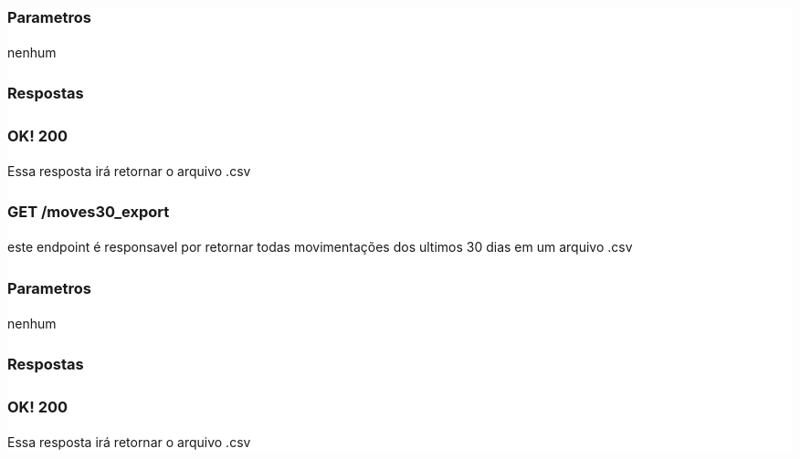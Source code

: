 

### Parametros

nenhum

### Respostas
### OK! 200

Essa resposta irá retornar o arquivo .csv

### GET /moves30_export
este endpoint é responsavel por retornar todas movimentações dos ultimos 30 dias em um arquivo .csv


### Parametros

nenhum

### Respostas
### OK! 200

Essa resposta irá retornar o arquivo .csv

